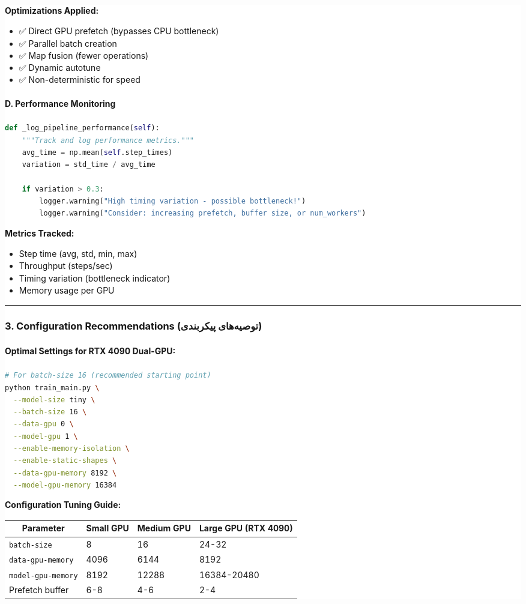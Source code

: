 **Optimizations Applied:**
- ✅ Direct GPU prefetch (bypasses CPU bottleneck)
- ✅ Parallel batch creation
- ✅ Map fusion (fewer operations)
- ✅ Dynamic autotune
- ✅ Non-deterministic for speed

#### D. Performance Monitoring

```python
def _log_pipeline_performance(self):
    """Track and log performance metrics."""
    avg_time = np.mean(self.step_times)
    variation = std_time / avg_time
    
    if variation > 0.3:
        logger.warning("High timing variation - possible bottleneck!")
        logger.warning("Consider: increasing prefetch, buffer size, or num_workers")
```

**Metrics Tracked:**
- Step time (avg, std, min, max)
- Throughput (steps/sec)
- Timing variation (bottleneck indicator)
- Memory usage per GPU

---

### 3. Configuration Recommendations (توصیه‌های پیکربندی)

#### Optimal Settings for RTX 4090 Dual-GPU:

```bash
# For batch-size 16 (recommended starting point)
python train_main.py \
  --model-size tiny \
  --batch-size 16 \
  --data-gpu 0 \
  --model-gpu 1 \
  --enable-memory-isolation \
  --enable-static-shapes \
  --data-gpu-memory 8192 \
  --model-gpu-memory 16384
```

**Configuration Tuning Guide:**

| Parameter | Small GPU | Medium GPU | Large GPU (RTX 4090) |
|-----------|-----------|------------|---------------------|
| `batch-size` | 8 | 16 | 24-32 |
| `data-gpu-memory` | 4096 | 6144 | 8192 |
| `model-gpu-memory` | 8192 | 12288 | 16384-20480 |
| Prefetch buffer | 6-8 | 4-6 | 2-4 |
